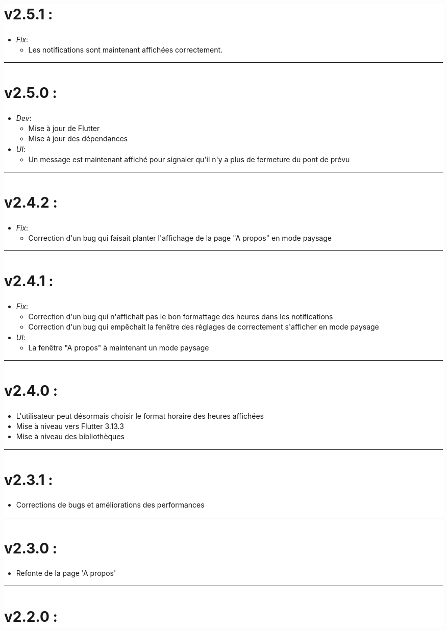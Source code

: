 # **v2.5.1** :

- *Fix*:
  - Les notifications sont maintenant affichées correctement.
***
# **v2.5.0** :

- *Dev*:
  - Mise à jour de Flutter
  - Mise à jour des dépendances
- *UI*:
  - Un message est maintenant affiché pour signaler qu'il n'y a plus de fermeture du pont de prévu
***
# **v2.4.2** :

- *Fix*:
  - Correction d'un bug qui faisait planter l'affichage de la page "A propos" en mode paysage
***
# **v2.4.1** :

- *Fix*:
  - Correction d'un bug qui n'affichait pas le bon formattage des heures dans les notifications
  - Correction d'un bug qui empêchait la fenêtre des réglages de correctement s'afficher en mode paysage
- *UI*:
  - La fenêtre "A propos" à maintenant un mode paysage
***
# **v2.4.0** :

- L'utilisateur peut désormais choisir le format horaire des heures affichées
- Mise à niveau vers Flutter 3.13.3
- Mise à niveau des bibliothèques
***
# **v2.3.1** :

- Corrections de bugs et améliorations des performances
***
# **v2.3.0** :

- Refonte de la page 'A propos'
***
# **v2.2.0** :
